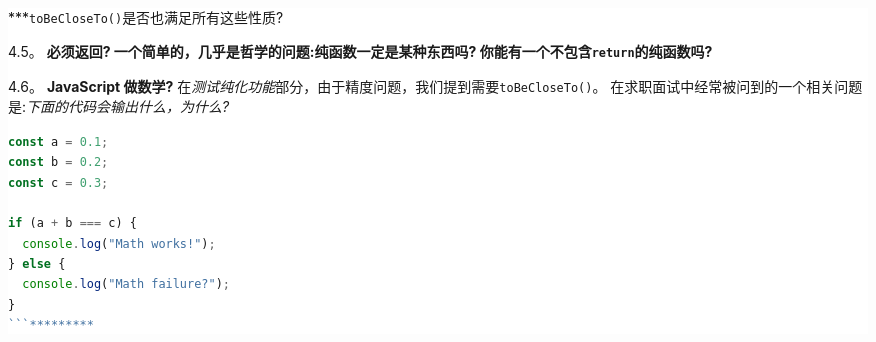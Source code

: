  ***`toBeCloseTo()`是否也满足所有这些性质?

4.5。 **必须返回? 一个简单的，几乎是哲学的问题:纯函数一定是某种东西吗? 你能有一个不包含`return`的纯函数吗?**

4.6。 **JavaScript 做数学?** 在*测试纯化功能*部分，由于精度问题，我们提到需要`toBeCloseTo()`。 在求职面试中经常被问到的一个相关问题是:*下面的代码会输出什么，为什么?*

```js
const a = 0.1;
const b = 0.2;
const c = 0.3;

if (a + b === c) {
  console.log("Math works!");
} else {
  console.log("Math failure?");
}
```*********